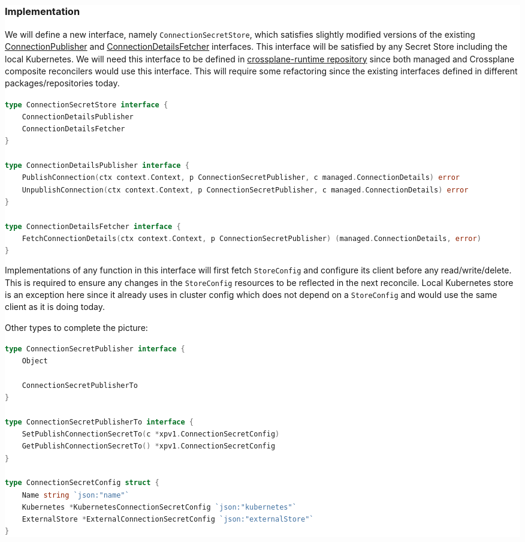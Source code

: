 ### Implementation

We will define a new interface, namely `ConnectionSecretStore`, which satisfies
slightly modified versions of the existing [ConnectionPublisher] and
[ConnectionDetailsFetcher] interfaces. This interface will be satisfied by any
Secret Store including the local Kubernetes. We will need this interface to be
defined in [crossplane-runtime repository] since both managed and Crossplane
composite reconcilers would use this interface. This will require some 
refactoring since the existing interfaces defined in different
packages/repositories today.

```go
type ConnectionSecretStore interface {
	ConnectionDetailsPublisher
	ConnectionDetailsFetcher
}

type ConnectionDetailsPublisher interface {
	PublishConnection(ctx context.Context, p ConnectionSecretPublisher, c managed.ConnectionDetails) error
	UnpublishConnection(ctx context.Context, p ConnectionSecretPublisher, c managed.ConnectionDetails) error
}

type ConnectionDetailsFetcher interface {
	FetchConnectionDetails(ctx context.Context, p ConnectionSecretPublisher) (managed.ConnectionDetails, error)
}
```

Implementations of any function in this interface will first fetch `StoreConfig`
and configure its client before any read/write/delete. This is required to
ensure any changes in the `StoreConfig` resources to be reflected in the next
reconcile. Local Kubernetes store is an exception here since it already uses
in cluster config which does not depend on a `StoreConfig` and would use the
same client as it is doing today.

Other types to complete the picture:

```go
type ConnectionSecretPublisher interface {
	Object

	ConnectionSecretPublisherTo
}

type ConnectionSecretPublisherTo interface {
	SetPublishConnectionSecretTo(c *xpv1.ConnectionSecretConfig)
	GetPublishConnectionSecretTo() *xpv1.ConnectionSecretConfig
}

type ConnectionSecretConfig struct {
	Name string `json:"name"`
	Kubernetes *KubernetesConnectionSecretConfig `json:"kubernetes"`
	ExternalStore *ExternalConnectionSecretConfig `json:"externalStore"`
}
```


[encrypt secrets at rest]: https://kubernetes.io/docs/tasks/administer-cluster/encrypt-data/
[rejected for various reasons]: https://github.com/kubernetes/kubernetes/issues/75899#issuecomment-484731795
[quite a few tools]: https://github.com/external-secrets/kubernetes-external-secrets/issues/47
[the standardization efforts]: https://github.com/external-secrets/external-secrets/blob/9e3914b944955bf07c2700a00b85091de560995e/design/design-crd-spec.md#summary
[existing schema]: https://external-secrets.io/api-secretstore/
[ExternalSecret spec]: https://external-secrets.io/api-externalsecret/
[that design]: https://github.com/external-secrets/external-secrets/blob/9e3914b944955bf07c2700a00b85091de560995e/apis/externalsecrets/v1alpha1/externalsecret_types.go#L120
[Vault]: https://www.vaultproject.io
[generated name]: https://github.com/crossplane/crossplane/blob/8204b777edf7a60cff08fd99399671e91f6c00d2/internal/controller/apiextensions/composite/api.go#L403
[Vault credential injection guide]: https://crossplane.io/docs/v1.3/guides/vault-injection.html
[injecting via Vault agent]: https://learn.hashicorp.com/tutorials/vault/kubernetes-sidecar
[External Secrets]: https://github.com/external-secrets/external-secrets/
[secret-store-runtime]: images/secret-store-runtime.png
[secret-store-runtime-example]: images/secret-store-runtime-example.png
[KMS plugin support in Kubernetes API server]: https://kubernetes.io/docs/tasks/administer-cluster/kms-provider/#implementing-a-kms-plugin
[Vault sidecar injector]: https://www.vaultproject.io/docs/platform/k8s/injector
[Kubernetes Auth]: https://www.vaultproject.io/docs/auth/kubernetes
[Configure]: https://www.vaultproject.io/docs/auth/kubernetes#configuration
[ConnectionPublisher]: https://github.com/crossplane/crossplane-runtime/blob/bf5d5512c2f236535c7758f3eaf59c5414c6cf78/pkg/reconciler/managed/reconciler.go#L108
[ConnectionDetailsFetcher]: https://github.com/crossplane/crossplane/blob/ed06be3612b4993a977e3846bfeb9f1930032617/internal/controller/apiextensions/composite/reconciler.go#L162
[crossplane-runtime repository]: https://github.com/crossplane/crossplane-runtime
[Vault agent inject template]: https://learn.hashicorp.com/tutorials/vault/kubernetes-sidecar#apply-a-template-to-the-injected-secrets
[ArgoCD cluster]: https://argo-cd.readthedocs.io/en/stable/operator-manual/declarative-setup/#clusters
[AWS secret manager]: https://aws.amazon.com/secrets-manager/
[provider-aws Secret resource]: https://github.com/crossplane/provider-aws/blob/master/examples/secretsmanager/secret.yaml
[GenericSecret]: https://registry.terraform.io/providers/hashicorp/vault/latest/docs/resources/generic_secret
[kubernetes-sigs/secrets-store-csi-driver]: https://github.com/kubernetes-sigs/secrets-store-csi-driver